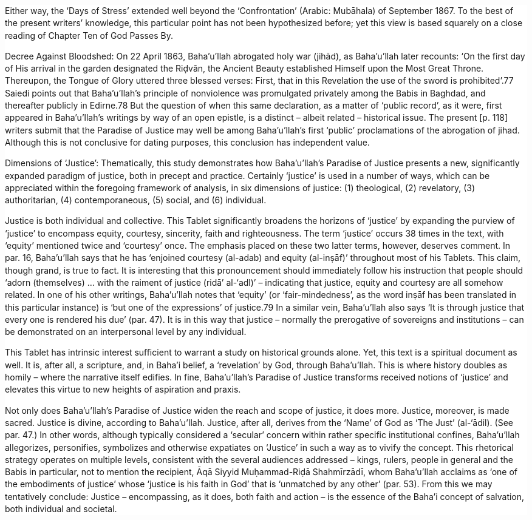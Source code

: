 Either way, the ‘Days of Stress’ extended well beyond the ‘Confrontation’ (Arabic:
Mubāhala) of September 1867. To the best of the present writers’ knowledge, this
particular point has not been hypothesized before; yet this view is based squarely on
a close reading of Chapter Ten of God Passes By.

Decree Against Bloodshed: On 22 April 1863, Baha’u’llah abrogated holy war
(jihād), as Baha’u’llah later recounts: ‘On the first day of His arrival in the garden
designated the Riḍvān, the Ancient Beauty established Himself upon the Most Great
Throne. Thereupon, the Tongue of Glory uttered three blessed verses: First, that in
this Revelation the use of the sword is prohibited’.77 Saiedi points out that
Baha’u’llah’s principle of nonviolence was promulgated privately among the Babis in
Baghdad, and thereafter publicly in Edirne.78 But the question of when this same
declaration, as a matter of ‘public record’, as it were, first appeared in Baha’u’llah’s
writings by way of an open epistle, is a distinct – albeit related – historical issue. The
present [p. 118] writers submit that the Paradise of Justice may well be among
Baha’u’llah’s first ‘public’ proclamations of the abrogation of jihad. Although this is
not conclusive for dating purposes, this conclusion has independent value.

Dimensions of ‘Justice’: Thematically, this study demonstrates how Baha’u’llah’s
Paradise of Justice presents a new, significantly expanded paradigm of justice, both
in precept and practice. Certainly ‘justice’ is used in a number of ways, which can be
appreciated within the foregoing framework of analysis, in six dimensions of justice:
(1) theological, (2) revelatory, (3) authoritarian, (4) contemporaneous, (5) social,
and (6) individual.

Justice is both individual and collective. This Tablet significantly broadens the
horizons of ‘justice’ by expanding the purview of ‘justice’ to encompass equity,
courtesy, sincerity, faith and righteousness. The term ‘justice’ occurs 38 times in the
text, with ‘equity’ mentioned twice and ‘courtesy’ once. The emphasis placed on
these two latter terms, however, deserves comment. In par. 16, Baha’u’llah says that
he has ‘enjoined courtesy (al-adab) and equity (al-inṣāf)’ throughout most of his
Tablets. This claim, though grand, is true to fact. It is interesting that this
pronouncement should immediately follow his instruction that people should ‘adorn
(themselves) … with the raiment of justice (ridā’ al-‘adl)’ – indicating that justice,
equity and courtesy are all somehow related. In one of his other writings,
Baha’u’llah notes that ‘equity’ (or ‘fair-mindedness’, as the word inṣāf has been
translated in this particular instance) is ‘but one of the expressions’ of justice.79 In a
similar vein, Baha’u’llah also says ‘It is through justice that every one is rendered his
due’ (par. 47). It is in this way that justice – normally the prerogative of sovereigns
and institutions – can be demonstrated on an interpersonal level by any individual.

This Tablet has intrinsic interest suﬃcient to warrant a study on historical grounds
alone. Yet, this text is a spiritual document as well. It is, after all, a scripture, and, in
Baha’i belief, a ‘revelation’ by God, through Baha’u’llah. This is where history
doubles as homily – where the narrative itself edifies. In fine, Baha’u’llah’s Paradise
of Justice transforms received notions of ‘justice’ and elevates this virtue to new
heights of aspiration and praxis.

Not only does Baha’u’llah’s Paradise of Justice widen the reach and scope of justice,
it does more. Justice, moreover, is made sacred. Justice is divine, according to
Baha’u’llah. Justice, after all, derives from the ‘Name’ of God as ‘The Just’ (al-‘ādil).
(See par. 47.) In other words, although typically considered a ‘secular’ concern
within rather specific institutional confines, Baha’u’llah allegorizes, personifies,
symbolizes and otherwise expatiates on ‘Justice’ in such a way as to vivify the
concept. This rhetorical strategy operates on multiple levels, consistent with the
several audiences addressed – kings, rulers, people in general and the Babis in
particular, not to mention the recipient, Āqā Siyyid Muḥammad-Riḍā Shahmīrzādī,
whom Baha’u’llah acclaims as ‘one of the embodiments of justice’ whose ‘justice is
his faith in God’ that is ‘unmatched by any other’ (par. 53). From this we may
tentatively conclude: Justice – encompassing, as it does, both faith and action – is
the essence of the Baha’i concept of salvation, both individual and societal.
